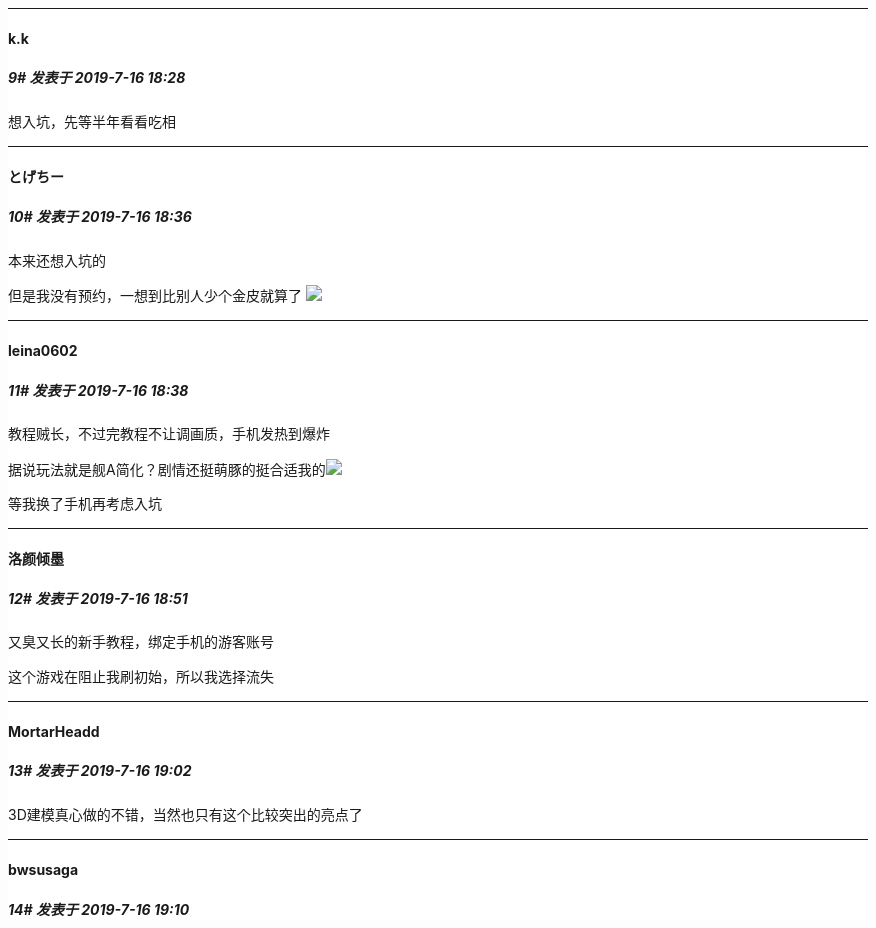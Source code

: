 
-----

####  k.k  
##### 9#       发表于 2019-7-16 18:28


想入坑，先等半年看看吃相


-----

####  とげちー  
##### 10#       发表于 2019-7-16 18:36


本来还想入坑的


但是我没有预约，一想到比别人少个金皮就算了 <img src="https://static.saraba1st.com/image/smiley/face2017/067.png" referrerpolicy="no-referrer">


-----

####  leina0602  
##### 11#       发表于 2019-7-16 18:38


教程贼长，不过完教程不让调画质，手机发热到爆炸

据说玩法就是舰A简化？剧情还挺萌豚的挺合适我的<img src="https://static.saraba1st.com/image/smiley/face2017/074.png" referrerpolicy="no-referrer">

等我换了手机再考虑入坑


-----

####  洛颜倾墨  
##### 12#       发表于 2019-7-16 18:51


又臭又长的新手教程，绑定手机的游客账号

这个游戏在阻止我刷初始，所以我选择流失


-----

####  MortarHeadd  
##### 13#       发表于 2019-7-16 19:02


3D建模真心做的不错，当然也只有这个比较突出的亮点了


-----

####  bwsusaga  
##### 14#       发表于 2019-7-16 19:10
